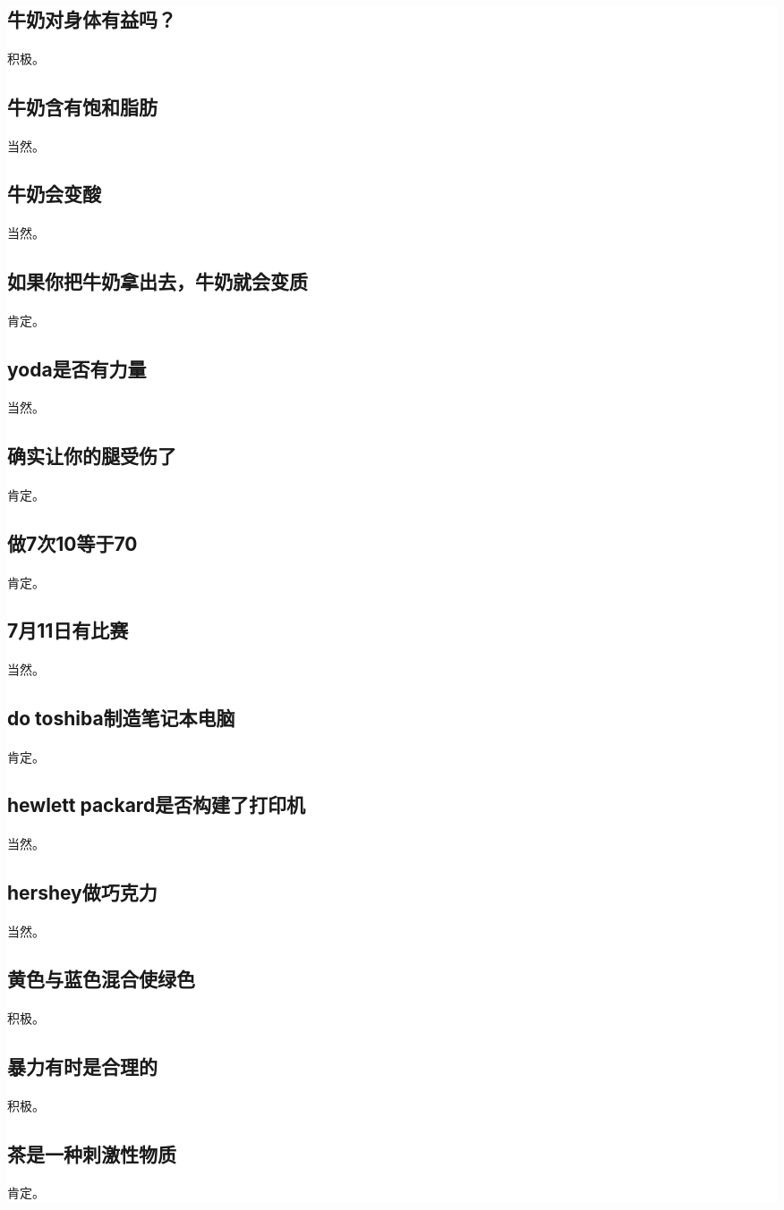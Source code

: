 ## 牛奶对身体有益吗？
积极。

## 牛奶含有饱和脂肪
当然。

## 牛奶会变酸
当然。

## 如果你把牛奶拿出去，牛奶就会变质
肯定。

##  yoda是否有力量
当然。

## 确实让你的腿受伤了
肯定。

## 做7次10等于70
肯定。

##  7月11日有比赛
当然。

##  do toshiba制造笔记本电脑
肯定。

##  hewlett packard是否构建了打印机
当然。

##  hershey做巧克力
当然。

## 黄色与蓝色混合使绿色
积极。

## 暴力有时是合理的
积极。

## 茶是一种刺激性物质
肯定。
